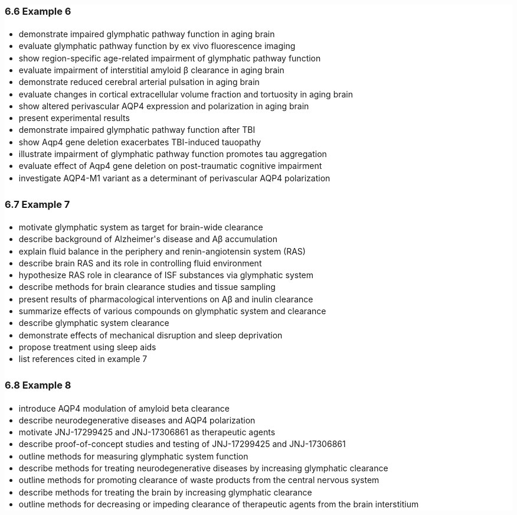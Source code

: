 ### 6.6 Example 6

- demonstrate impaired glymphatic pathway function in aging brain
- evaluate glymphatic pathway function by ex vivo fluorescence imaging
- show region-specific age-related impairment of glymphatic pathway function
- evaluate impairment of interstitial amyloid β clearance in aging brain
- demonstrate reduced cerebral arterial pulsation in aging brain
- evaluate changes in cortical extracellular volume fraction and tortuosity in aging brain
- show altered perivascular AQP4 expression and polarization in aging brain
- present experimental results
- demonstrate impaired glymphatic pathway function after TBI
- show Aqp4 gene deletion exacerbates TBI-induced tauopathy
- illustrate impairment of glymphatic pathway function promotes tau aggregation
- evaluate effect of Aqp4 gene deletion on post-traumatic cognitive impairment
- investigate AQP4-M1 variant as a determinant of perivascular AQP4 polarization

### 6.7 Example 7

- motivate glymphatic system as target for brain-wide clearance
- describe background of Alzheimer's disease and Aβ accumulation
- explain fluid balance in the periphery and renin-angiotensin system (RAS)
- describe brain RAS and its role in controlling fluid environment
- hypothesize RAS role in clearance of ISF substances via glymphatic system
- describe methods for brain clearance studies and tissue sampling
- present results of pharmacological interventions on Aβ and inulin clearance
- summarize effects of various compounds on glymphatic system and clearance
- describe glymphatic system clearance
- demonstrate effects of mechanical disruption and sleep deprivation
- propose treatment using sleep aids
- list references cited in example 7

### 6.8 Example 8

- introduce AQP4 modulation of amyloid beta clearance
- describe neurodegenerative diseases and AQP4 polarization
- motivate JNJ-17299425 and JNJ-17306861 as therapeutic agents
- describe proof-of-concept studies and testing of JNJ-17299425 and JNJ-17306861
- outline methods for measuring glymphatic system function
- describe methods for treating neurodegenerative diseases by increasing glymphatic clearance
- outline methods for promoting clearance of waste products from the central nervous system
- describe methods for treating the brain by increasing glymphatic clearance
- outline methods for decreasing or impeding clearance of therapeutic agents from the brain interstitium


